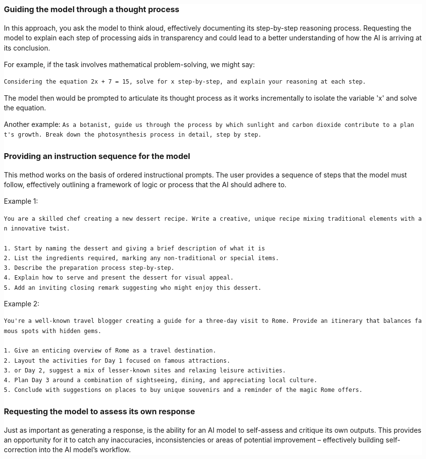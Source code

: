 ### Guiding the model through a thought process

In this approach, you ask the model to think aloud, effectively documenting its step-by-step reasoning process. Requesting the model to explain each step of processing aids in transparency and could lead to a better understanding of how the AI is arriving at its conclusion.

For example, if the task involves mathematical problem-solving, we might say:

`Considering the equation 2x + 7 = 15, solve for x step-by-step, and explain your reasoning at each step.`

The model then would be prompted to articulate its thought process as it works incrementally to isolate the variable 'x' and solve the equation.

Another example:
`As a botanist, guide us through the process by which sunlight and carbon dioxide contribute to a plant's growth. Break down the photosynthesis process in detail, step by step.`

### Providing an instruction sequence for the model

This method works on the basis of ordered instructional prompts. The user provides a sequence of steps that the model must follow, effectively outlining a framework of logic or process that the AI should adhere to.

Example 1:

```
You are a skilled chef creating a new dessert recipe. Write a creative, unique recipe mixing traditional elements with an innovative twist.

1. Start by naming the dessert and giving a brief description of what it is
2. List the ingredients required, marking any non-traditional or special items.
3. Describe the preparation process step-by-step.
4. Explain how to serve and present the dessert for visual appeal.
5. Add an inviting closing remark suggesting who might enjoy this dessert.
```

Example 2:

```
You're a well-known travel blogger creating a guide for a three-day visit to Rome. Provide an itinerary that balances famous spots with hidden gems.

1. Give an enticing overview of Rome as a travel destination.
2. Layout the activities for Day 1 focused on famous attractions.
3. or Day 2, suggest a mix of lesser-known sites and relaxing leisure activities.
4. Plan Day 3 around a combination of sightseeing, dining, and appreciating local culture.
5. Conclude with suggestions on places to buy unique souvenirs and a reminder of the magic Rome offers.
```

### Requesting the model to assess its own response

Just as important as generating a response, is the ability for an AI model to self-assess and critique its own outputs. This provides an opportunity for it to catch any inaccuracies, inconsistencies or areas of potential improvement – effectively building self-correction into the AI model’s workflow.
